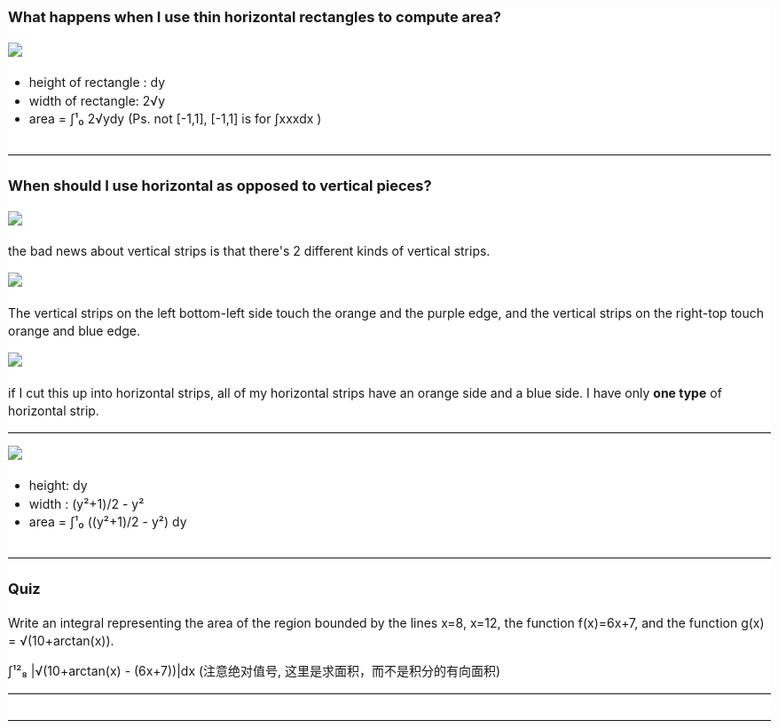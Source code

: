 ### What happens when I use thin horizontal rectangles to compute area?

![](../imgs/calculus_compute_area_with_horizontal_rectangle.png)

 - height of rectangle : dy
 - width of rectangle: 2√y 
 - area = ∫¹₀ 2√ydy   (Ps. not [-1,1], [-1,1] is for ∫xxxdx  )

<h2 id="1eff9e402e1402bf1d1c8984c1387c61"></h2>

-----

### When should I use horizontal as opposed to vertical pieces?

![](../imgs/calculus_integrate_horizontal_strips0.png)

the bad news about vertical strips is that there's 2 different kinds of vertical strips.

![](../imgs/calculus_integrate_horizontal_strips1.png)

The vertical strips on the left bottom-left side touch the orange and the purple edge, and the vertical strips on the right-top touch orange and blue edge.


![](../imgs/calculus_integrate_horizontal_strips2.png)

if I cut this up into horizontal strips, all of my horizontal strips have an orange side and a blue side. I have only **one type** of horizontal strip. 

---

![](../imgs/calculus_integrate_horizontal_strips_example.png)

 - height: dy
 - width :  (y²+1)/2 - y²
 - area = ∫¹₀ ((y²+1)/2 - y²) dy

<h2 id="ab458f4b361834dd802e4f40d31b5ebc"></h2>

-----

### Quiz

Write an integral representing the area of the region bounded by the lines x=8, x=12, the function f(x)=6x+7, and the function g(x) = √(10+arctan(x)).


∫¹²₈ |√(10+arctan(x) - (6x+7))|dx    (注意绝对值号, 这里是求面积，而不是积分的有向面积)

---

<h2 id="6d7ddc94e89335ca03c91ea5976a39a9"></h2>

-----
